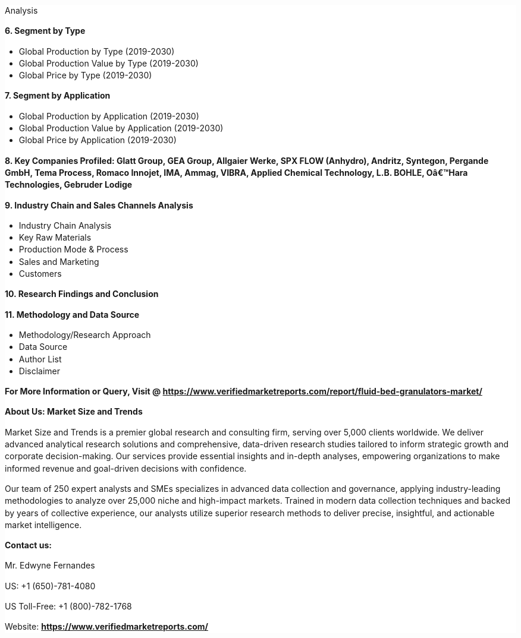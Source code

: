 Analysis&nbsp;</li></ul><p><strong>6. Segment by Type</strong></p><ul><li>Global Production by Type (2019-2030)</li><li>Global Production Value by Type (2019-2030)</li><li>Global Price by Type (2019-2030)</li></ul><p><strong>7. Segment by Application</strong></p><ul><li>Global Production by Application (2019-2030)</li><li>Global Production Value by Application (2019-2030)</li><li>Global Price by Application (2019-2030)</li></ul><p><strong>8. Key Companies Profiled: Glatt Group, GEA Group, Allgaier Werke, SPX FLOW (Anhydro), Andritz, Syntegon, Pergande GmbH, Tema Process, Romaco Innojet, IMA, Ammag, VIBRA, Applied Chemical Technology, L.B. BOHLE, Oâ€™Hara Technologies, Gebruder Lodige</strong></p><p><strong>9. Industry Chain and Sales Channels Analysis</strong></p><ul><li>Industry Chain Analysis</li><li>Key Raw Materials</li><li>Production Mode &amp; Process</li><li>Sales and Marketing</li><li>Customers</li></ul><p><strong>10. Research Findings and Conclusion</strong></p><p><strong>11. Methodology and Data Source</strong></p><ul><li>Methodology/Research Approach</li><li>Data Source</li><li>Author List</li><li>Disclaimer</li></ul></p><p><strong>For More Information or Query, Visit @ <a href="https://www.verifiedmarketreports.com/report/fluid-bed-granulators-market/">https://www.verifiedmarketreports.com/report/fluid-bed-granulators-market/</a></strong></p><p><strong>About Us: Market Size and Trends</strong></p><p>Market Size and Trends is a premier global research and consulting firm, serving over 5,000 clients worldwide. We deliver advanced analytical research solutions and comprehensive, data-driven research studies tailored to inform strategic growth and corporate decision-making. Our services provide essential insights and in-depth analyses, empowering organizations to make informed revenue and goal-driven decisions with confidence.</p><p>Our team of 250 expert analysts and SMEs specializes in advanced data collection and governance, applying industry-leading methodologies to analyze over 25,000 niche and high-impact markets. Trained in modern data collection techniques and backed by years of collective experience, our analysts utilize superior research methods to deliver precise, insightful, and actionable market intelligence.</p><p><strong>Contact us:</strong></p><p>Mr. Edwyne Fernandes</p><p>US: +1 (650)-781-4080</p><p>US Toll-Free: +1 (800)-782-1768</p><p>Website: <strong><a href="https://www.verifiedmarketreports.com/">https://www.verifiedmarketreports.com/</a></strong></p>

